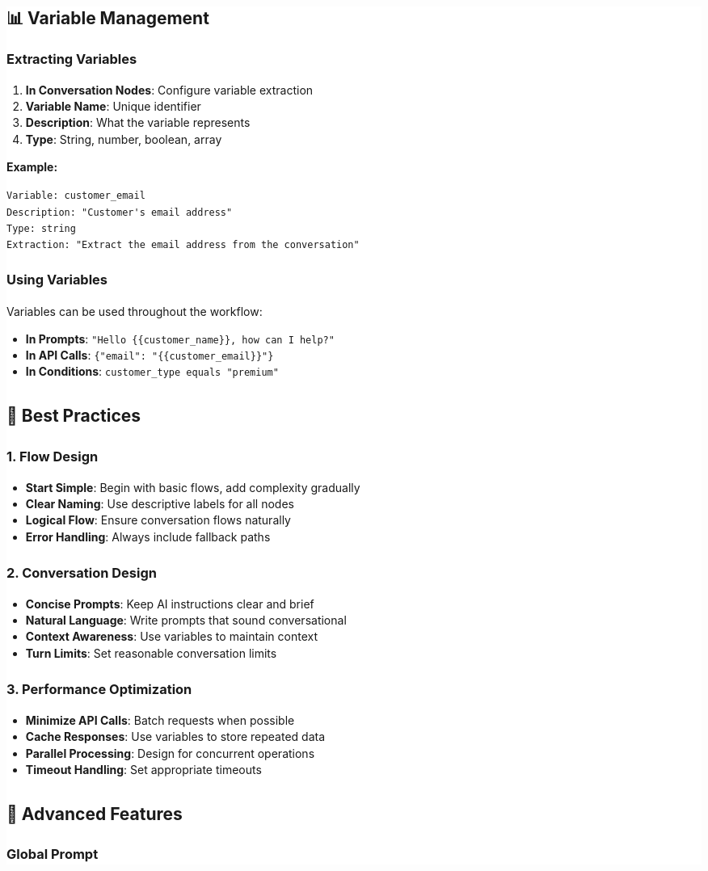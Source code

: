 ## 📊 Variable Management

### Extracting Variables

1. **In Conversation Nodes**: Configure variable extraction
2. **Variable Name**: Unique identifier
3. **Description**: What the variable represents
4. **Type**: String, number, boolean, array

**Example:**
```
Variable: customer_email
Description: "Customer's email address"
Type: string
Extraction: "Extract the email address from the conversation"
```

### Using Variables

Variables can be used throughout the workflow:

- **In Prompts**: `"Hello {{customer_name}}, how can I help?"`
- **In API Calls**: `{"email": "{{customer_email}}"}`
- **In Conditions**: `customer_type equals "premium"`

## 🎨 Best Practices

### 1. Flow Design

- **Start Simple**: Begin with basic flows, add complexity gradually
- **Clear Naming**: Use descriptive labels for all nodes
- **Logical Flow**: Ensure conversation flows naturally
- **Error Handling**: Always include fallback paths

### 2. Conversation Design

- **Concise Prompts**: Keep AI instructions clear and brief
- **Natural Language**: Write prompts that sound conversational
- **Context Awareness**: Use variables to maintain context
- **Turn Limits**: Set reasonable conversation limits

### 3. Performance Optimization

- **Minimize API Calls**: Batch requests when possible
- **Cache Responses**: Use variables to store repeated data
- **Parallel Processing**: Design for concurrent operations
- **Timeout Handling**: Set appropriate timeouts

## 🔧 Advanced Features

### Global Prompt
